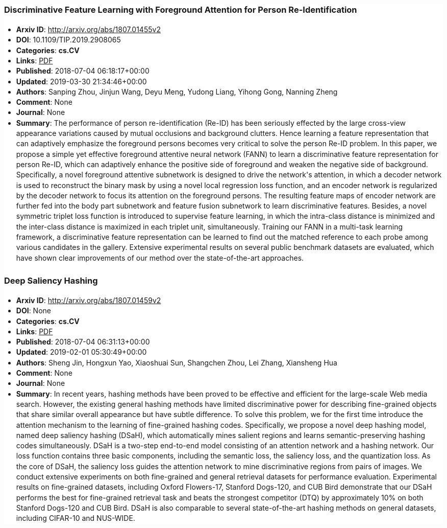 

### Discriminative Feature Learning with Foreground Attention for Person Re-Identification
- **Arxiv ID**: http://arxiv.org/abs/1807.01455v2
- **DOI**: 10.1109/TIP.2019.2908065
- **Categories**: **cs.CV**
- **Links**: [PDF](http://arxiv.org/pdf/1807.01455v2)
- **Published**: 2018-07-04 06:18:17+00:00
- **Updated**: 2019-03-30 21:34:46+00:00
- **Authors**: Sanping Zhou, Jinjun Wang, Deyu Meng, Yudong Liang, Yihong Gong, Nanning Zheng
- **Comment**: None
- **Journal**: None
- **Summary**: The performance of person re-identification (Re-ID) has been seriously effected by the large cross-view appearance variations caused by mutual occlusions and background clutters. Hence learning a feature representation that can adaptively emphasize the foreground persons becomes very critical to solve the person Re-ID problem. In this paper, we propose a simple yet effective foreground attentive neural network (FANN) to learn a discriminative feature representation for person Re-ID, which can adaptively enhance the positive side of foreground and weaken the negative side of background. Specifically, a novel foreground attentive subnetwork is designed to drive the network's attention, in which a decoder network is used to reconstruct the binary mask by using a novel local regression loss function, and an encoder network is regularized by the decoder network to focus its attention on the foreground persons. The resulting feature maps of encoder network are further fed into the body part subnetwork and feature fusion subnetwork to learn discriminative features. Besides, a novel symmetric triplet loss function is introduced to supervise feature learning, in which the intra-class distance is minimized and the inter-class distance is maximized in each triplet unit, simultaneously. Training our FANN in a multi-task learning framework, a discriminative feature representation can be learned to find out the matched reference to each probe among various candidates in the gallery. Extensive experimental results on several public benchmark datasets are evaluated, which have shown clear improvements of our method over the state-of-the-art approaches.



### Deep Saliency Hashing
- **Arxiv ID**: http://arxiv.org/abs/1807.01459v2
- **DOI**: None
- **Categories**: **cs.CV**
- **Links**: [PDF](http://arxiv.org/pdf/1807.01459v2)
- **Published**: 2018-07-04 06:31:13+00:00
- **Updated**: 2019-02-01 05:30:49+00:00
- **Authors**: Sheng Jin, Hongxun Yao, Xiaoshuai Sun, Shangchen Zhou, Lei Zhang, Xiansheng Hua
- **Comment**: None
- **Journal**: None
- **Summary**: In recent years, hashing methods have been proved to be effective and efficient for the large-scale Web media search. However, the existing general hashing methods have limited discriminative power for describing fine-grained objects that share similar overall appearance but have subtle difference. To solve this problem, we for the first time introduce the attention mechanism to the learning of fine-grained hashing codes. Specifically, we propose a novel deep hashing model, named deep saliency hashing (DSaH), which automatically mines salient regions and learns semantic-preserving hashing codes simultaneously. DSaH is a two-step end-to-end model consisting of an attention network and a hashing network. Our loss function contains three basic components, including the semantic loss, the saliency loss, and the quantization loss. As the core of DSaH, the saliency loss guides the attention network to mine discriminative regions from pairs of images. We conduct extensive experiments on both fine-grained and general retrieval datasets for performance evaluation. Experimental results on fine-grained datasets, including Oxford Flowers-17, Stanford Dogs-120, and CUB Bird demonstrate that our DSaH performs the best for fine-grained retrieval task and beats the strongest competitor (DTQ) by approximately 10% on both Stanford Dogs-120 and CUB Bird. DSaH is also comparable to several state-of-the-art hashing methods on general datasets, including CIFAR-10 and NUS-WIDE.
